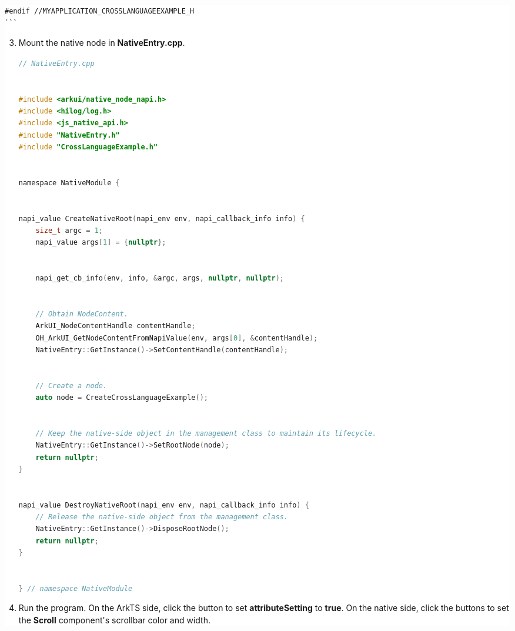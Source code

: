     #endif //MYAPPLICATION_CROSSLANGUAGEEXAMPLE_H
    ```

3. Mount the native node in **NativeEntry.cpp**.
    ```c
    // NativeEntry.cpp


    #include <arkui/native_node_napi.h>
    #include <hilog/log.h>
    #include <js_native_api.h>
    #include "NativeEntry.h"
    #include "CrossLanguageExample.h"


    namespace NativeModule {


    napi_value CreateNativeRoot(napi_env env, napi_callback_info info) {
        size_t argc = 1;
        napi_value args[1] = {nullptr};


        napi_get_cb_info(env, info, &argc, args, nullptr, nullptr);


        // Obtain NodeContent.
        ArkUI_NodeContentHandle contentHandle;
        OH_ArkUI_GetNodeContentFromNapiValue(env, args[0], &contentHandle);
        NativeEntry::GetInstance()->SetContentHandle(contentHandle);


        // Create a node.
        auto node = CreateCrossLanguageExample();


        // Keep the native-side object in the management class to maintain its lifecycle.
        NativeEntry::GetInstance()->SetRootNode(node);
        return nullptr;
    }


    napi_value DestroyNativeRoot(napi_env env, napi_callback_info info) {
        // Release the native-side object from the management class.
        NativeEntry::GetInstance()->DisposeRootNode();
        return nullptr;
    }


    } // namespace NativeModule
    ```

4. Run the program. On the ArkTS side, click the button to set **attributeSetting** to **true**. On the native side, click the buttons to set the **Scroll** component's scrollbar color and width.
